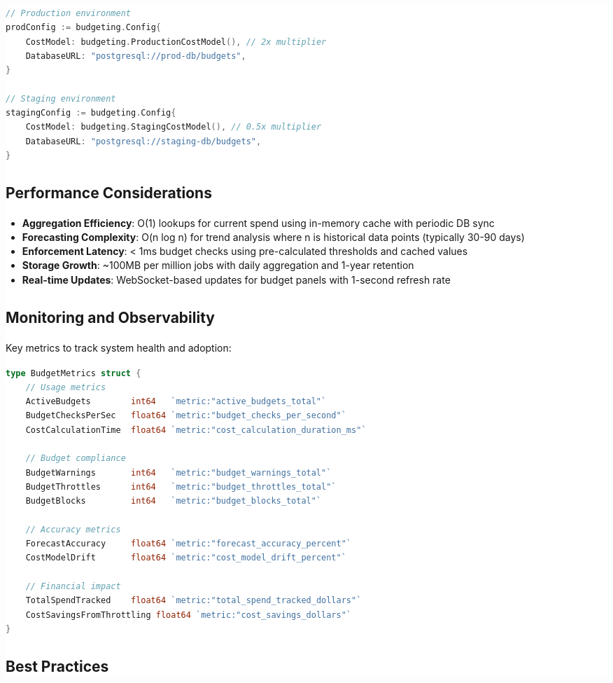 ```go
// Production environment
prodConfig := budgeting.Config{
    CostModel: budgeting.ProductionCostModel(), // 2x multiplier
    DatabaseURL: "postgresql://prod-db/budgets",
}

// Staging environment
stagingConfig := budgeting.Config{
    CostModel: budgeting.StagingCostModel(), // 0.5x multiplier
    DatabaseURL: "postgresql://staging-db/budgets",
}
```

## Performance Considerations

- **Aggregation Efficiency**: O(1) lookups for current spend using in-memory cache with periodic DB sync
- **Forecasting Complexity**: O(n log n) for trend analysis where n is historical data points (typically 30-90 days)
- **Enforcement Latency**: < 1ms budget checks using pre-calculated thresholds and cached values
- **Storage Growth**: ~100MB per million jobs with daily aggregation and 1-year retention
- **Real-time Updates**: WebSocket-based updates for budget panels with 1-second refresh rate

## Monitoring and Observability

Key metrics to track system health and adoption:

```go
type BudgetMetrics struct {
    // Usage metrics
    ActiveBudgets        int64   `metric:"active_budgets_total"`
    BudgetChecksPerSec   float64 `metric:"budget_checks_per_second"`
    CostCalculationTime  float64 `metric:"cost_calculation_duration_ms"`

    // Budget compliance
    BudgetWarnings       int64   `metric:"budget_warnings_total"`
    BudgetThrottles      int64   `metric:"budget_throttles_total"`
    BudgetBlocks         int64   `metric:"budget_blocks_total"`

    // Accuracy metrics
    ForecastAccuracy     float64 `metric:"forecast_accuracy_percent"`
    CostModelDrift       float64 `metric:"cost_model_drift_percent"`

    // Financial impact
    TotalSpendTracked    float64 `metric:"total_spend_tracked_dollars"`
    CostSavingsFromThrottling float64 `metric:"cost_savings_dollars"`
}
```

## Best Practices
